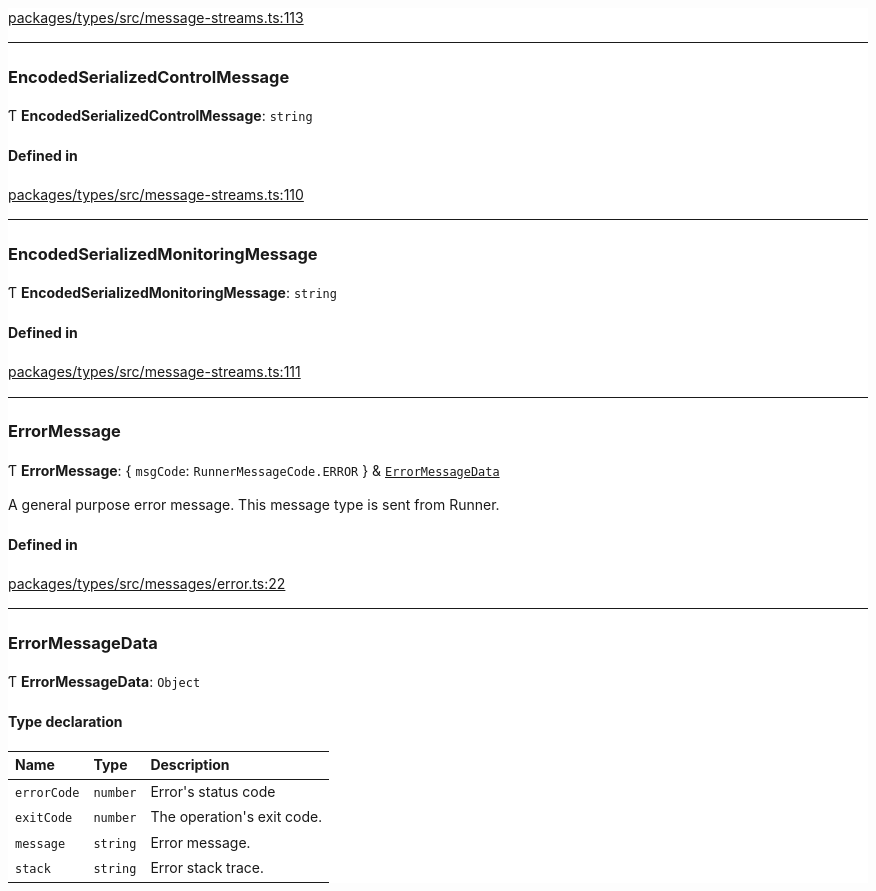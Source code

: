 [packages/types/src/message-streams.ts:113](https://github.com/scramjetorg/transform-hub/blob/HEAD/packages/types/src/message-streams.ts#L113)

___

### EncodedSerializedControlMessage

Ƭ **EncodedSerializedControlMessage**: `string`

#### Defined in

[packages/types/src/message-streams.ts:110](https://github.com/scramjetorg/transform-hub/blob/HEAD/packages/types/src/message-streams.ts#L110)

___

### EncodedSerializedMonitoringMessage

Ƭ **EncodedSerializedMonitoringMessage**: `string`

#### Defined in

[packages/types/src/message-streams.ts:111](https://github.com/scramjetorg/transform-hub/blob/HEAD/packages/types/src/message-streams.ts#L111)

___

### ErrorMessage

Ƭ **ErrorMessage**: { `msgCode`: `RunnerMessageCode.ERROR`  } & [`ErrorMessageData`](modules.md#errormessagedata)

A general purpose error message.
This message type is sent from Runner.

#### Defined in

[packages/types/src/messages/error.ts:22](https://github.com/scramjetorg/transform-hub/blob/HEAD/packages/types/src/messages/error.ts#L22)

___

### ErrorMessageData

Ƭ **ErrorMessageData**: `Object`

#### Type declaration

| Name | Type | Description |
| :------ | :------ | :------ |
| `errorCode` | `number` | Error's status code |
| `exitCode` | `number` | The operation's exit code. |
| `message` | `string` | Error message. |
| `stack` | `string` | Error stack trace. |
